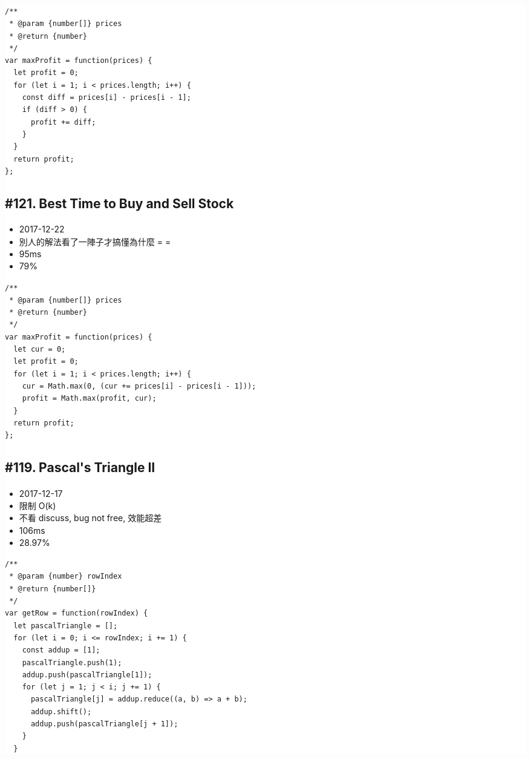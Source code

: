 ```
/**
 * @param {number[]} prices
 * @return {number}
 */
var maxProfit = function(prices) {
  let profit = 0;
  for (let i = 1; i < prices.length; i++) {
    const diff = prices[i] - prices[i - 1];
    if (diff > 0) {
      profit += diff;
    }
  }
  return profit;
};
```

## \#121. Best Time to Buy and Sell Stock
* 2017-12-22
* 別人的解法看了一陣子才搞懂為什麼 = =
* 95ms
* 79%

```
/**
 * @param {number[]} prices
 * @return {number}
 */
var maxProfit = function(prices) {
  let cur = 0;
  let profit = 0;
  for (let i = 1; i < prices.length; i++) {
    cur = Math.max(0, (cur += prices[i] - prices[i - 1]));
    profit = Math.max(profit, cur);
  }
  return profit;
};

```

## \#119. Pascal's Triangle II
* 2017-12-17
* 限制 O(k)
* 不看 discuss, bug not free, 效能超差
* 106ms
* 28.97%

```
/**
 * @param {number} rowIndex
 * @return {number[]}
 */
var getRow = function(rowIndex) {
  let pascalTriangle = [];
  for (let i = 0; i <= rowIndex; i += 1) {
    const addup = [1];
    pascalTriangle.push(1);
    addup.push(pascalTriangle[1]);
    for (let j = 1; j < i; j += 1) {
      pascalTriangle[j] = addup.reduce((a, b) => a + b);
      addup.shift();
      addup.push(pascalTriangle[j + 1]);
    }
  }
```